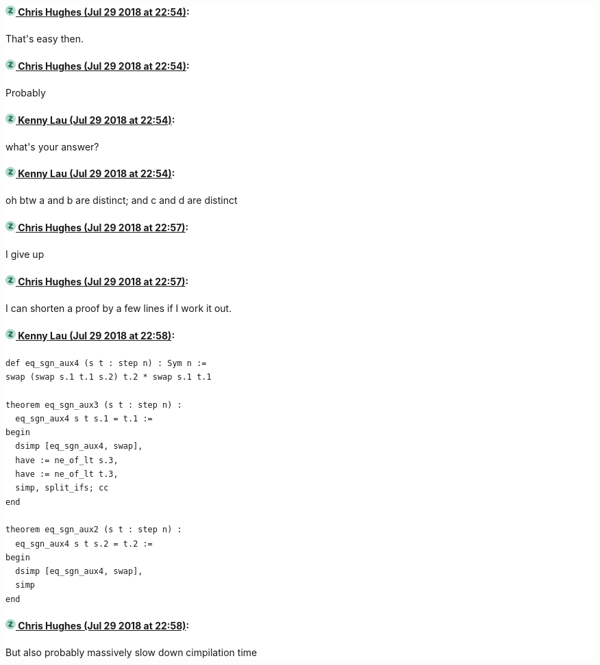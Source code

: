 #### [![Click to go to Zulip](../../assets/img/zulip2.png) Chris Hughes (Jul 29 2018 at 22:54)](https://leanprover.zulipchat.com/#narrow/stream/116395-maths/topic/Basic%20finite%20groups/near/130539573):
That's easy then.

#### [![Click to go to Zulip](../../assets/img/zulip2.png) Chris Hughes (Jul 29 2018 at 22:54)](https://leanprover.zulipchat.com/#narrow/stream/116395-maths/topic/Basic%20finite%20groups/near/130539578):
Probably

#### [![Click to go to Zulip](../../assets/img/zulip2.png) Kenny Lau (Jul 29 2018 at 22:54)](https://leanprover.zulipchat.com/#narrow/stream/116395-maths/topic/Basic%20finite%20groups/near/130539579):
what's your answer?

#### [![Click to go to Zulip](../../assets/img/zulip2.png) Kenny Lau (Jul 29 2018 at 22:54)](https://leanprover.zulipchat.com/#narrow/stream/116395-maths/topic/Basic%20finite%20groups/near/130539585):
oh btw a and b are distinct; and c and d are distinct

#### [![Click to go to Zulip](../../assets/img/zulip2.png) Chris Hughes (Jul 29 2018 at 22:57)](https://leanprover.zulipchat.com/#narrow/stream/116395-maths/topic/Basic%20finite%20groups/near/130539659):
I give up

#### [![Click to go to Zulip](../../assets/img/zulip2.png) Chris Hughes (Jul 29 2018 at 22:57)](https://leanprover.zulipchat.com/#narrow/stream/116395-maths/topic/Basic%20finite%20groups/near/130539660):
I can shorten a proof by a few lines if I work it out.

#### [![Click to go to Zulip](../../assets/img/zulip2.png) Kenny Lau (Jul 29 2018 at 22:58)](https://leanprover.zulipchat.com/#narrow/stream/116395-maths/topic/Basic%20finite%20groups/near/130539661):
```lean
def eq_sgn_aux4 (s t : step n) : Sym n :=
swap (swap s.1 t.1 s.2) t.2 * swap s.1 t.1

theorem eq_sgn_aux3 (s t : step n) :
  eq_sgn_aux4 s t s.1 = t.1 :=
begin
  dsimp [eq_sgn_aux4, swap],
  have := ne_of_lt s.3,
  have := ne_of_lt t.3,
  simp, split_ifs; cc
end

theorem eq_sgn_aux2 (s t : step n) :
  eq_sgn_aux4 s t s.2 = t.2 :=
begin
  dsimp [eq_sgn_aux4, swap],
  simp
end
```

#### [![Click to go to Zulip](../../assets/img/zulip2.png) Chris Hughes (Jul 29 2018 at 22:58)](https://leanprover.zulipchat.com/#narrow/stream/116395-maths/topic/Basic%20finite%20groups/near/130539698):
But also probably massively slow down cimpilation time
